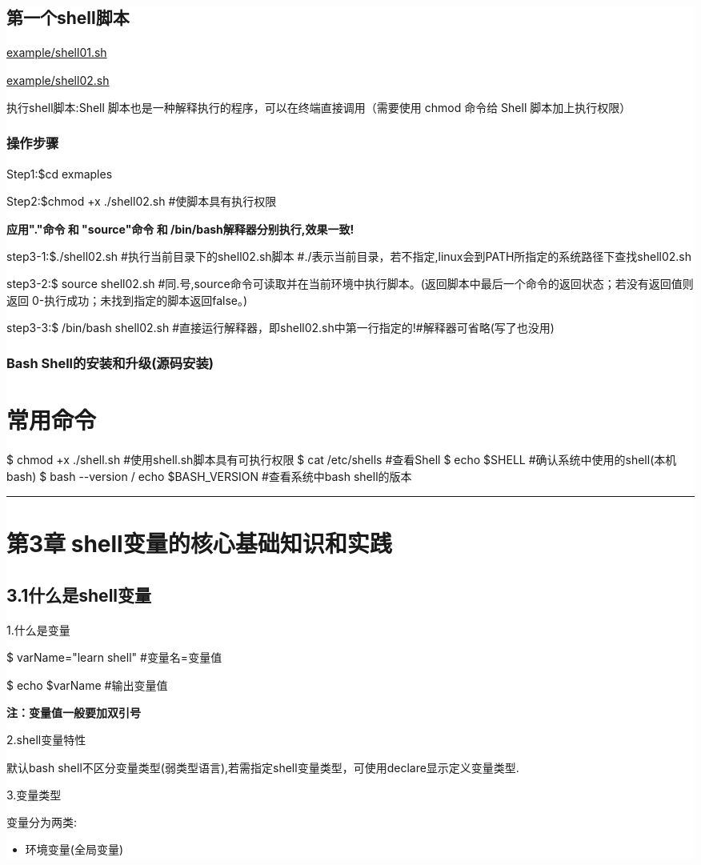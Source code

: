 ## 第一个shell脚本

[example/shell01.sh](examples/shell01.sh)

[example/shell02.sh](examples/shell02.sh)

执行shell脚本:Shell 脚本也是一种解释执行的程序，可以在终端直接调用（需要使用 chmod 命令给 Shell 脚本加上执行权限）

### 操作步骤

Step1:$cd exmaples

Step2:$chmod +x ./shell02.sh  #使脚本具有执行权限

**应用"."命令 和 "source"命令 和 /bin/bash解释器分别执行,效果一致!**

step3-1:$./shell02.sh #执行当前目录下的shell02.sh脚本 #./表示当前目录，若不指定,linux会到PATH所指定的系统路径下查找shell02.sh

step3-2:$ source shell02.sh #同.号,source命令可读取并在当前环境中执行脚本。(返回脚本中最后一个命令的返回状态；若没有返回值则返回 0-执行成功；未找到指定的脚本返回false。)

step3-3:$ /bin/bash shell02.sh #直接运行解释器，即shell02.sh中第一行指定的!#解释器可省略(写了也没用)

### Bash Shell的安装和升级(源码安装)

# 常用命令

$ chmod +x ./shell.sh #使用shell.sh脚本具有可执行权限
$ cat /etc/shells #查看Shell
$ echo $SHELL #确认系统中使用的shell(本机bash)
$ bash --version / echo $BASH_VERSION #查看系统中bash shell的版本


----------------------------------------------------------------

# 第3章 shell变量的核心基础知识和实践

## 3.1什么是shell变量

1.什么是变量

$ varName="learn shell"  #变量名=变量值
 
$ echo $varName #输出变量值

**注：变量值一般要加双引号**

2.shell变量特性

默认bash shell不区分变量类型(弱类型语言),若需指定shell变量类型，可使用declare显示定义变量类型.

3.变量类型

变量分为两类:

+ 环境变量(全局变量)
